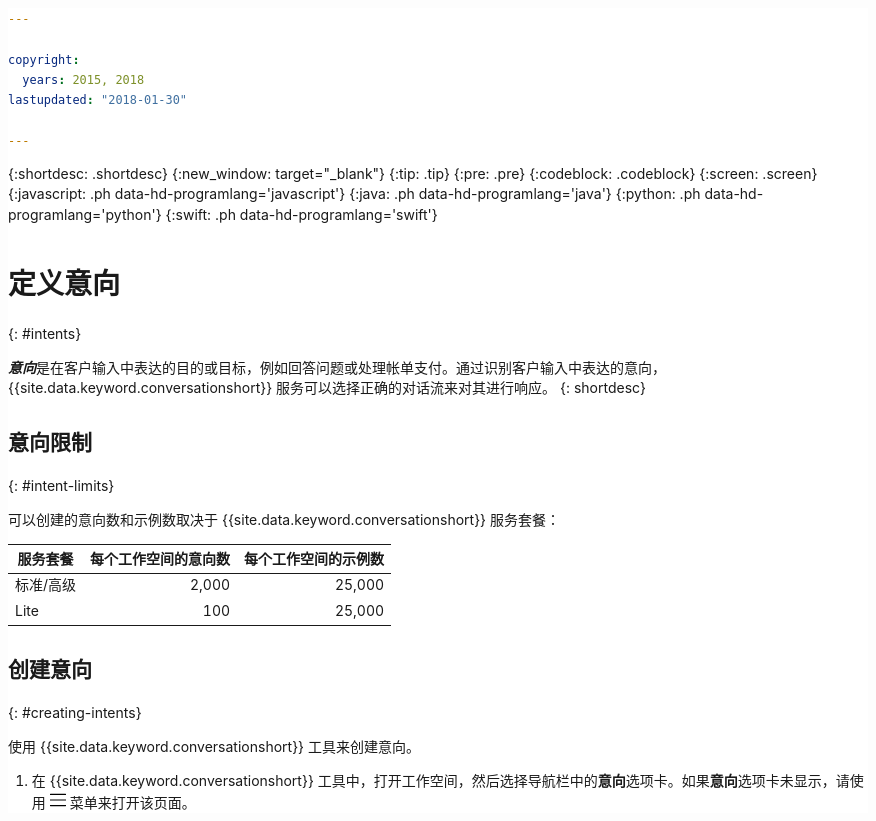 ```yaml
---

copyright:
  years: 2015, 2018
lastupdated: "2018-01-30"

---
```


{:shortdesc: .shortdesc}
{:new_window: target="_blank"}
{:tip: .tip}
{:pre: .pre}
{:codeblock: .codeblock}
{:screen: .screen}
{:javascript: .ph data-hd-programlang='javascript'}
{:java: .ph data-hd-programlang='java'}
{:python: .ph data-hd-programlang='python'}
{:swift: .ph data-hd-programlang='swift'}

# 定义意向
{: #intents}

***意向***是在客户输入中表达的目的或目标，例如回答问题或处理帐单支付。通过识别客户输入中表达的意向，{{site.data.keyword.conversationshort}} 服务可以选择正确的对话流来对其进行响应。
{: shortdesc}

<iframe class="embed-responsive-item" id="youtubeplayer" type="text/html" width="640" height="390" src="https://www.youtube.com/embed/6HAZpBHqX8M" frameborder="0" webkitallowfullscreen mozallowfullscreen allowfullscreen> </iframe>

## 意向限制
{: #intent-limits}

可以创建的意向数和示例数取决于 {{site.data.keyword.conversationshort}} 服务套餐：

| 服务套餐         | 每个工作空间的意向数  | 每个工作空间的示例数   |
|------------------|----------------------:|-----------------------:|
| 标准/高级        |                 2,000 |                 25,000 |
| Lite             |                   100 |                 25,000 |

## 创建意向
{: #creating-intents}

使用 {{site.data.keyword.conversationshort}} 工具来创建意向。

1.  在 {{site.data.keyword.conversationshort}} 工具中，打开工作空间，然后选择导航栏中的**意向**选项卡。如果**意向**选项卡未显示，请使用 ![菜单](images/Menu_16.png) 菜单来打开该页面。
